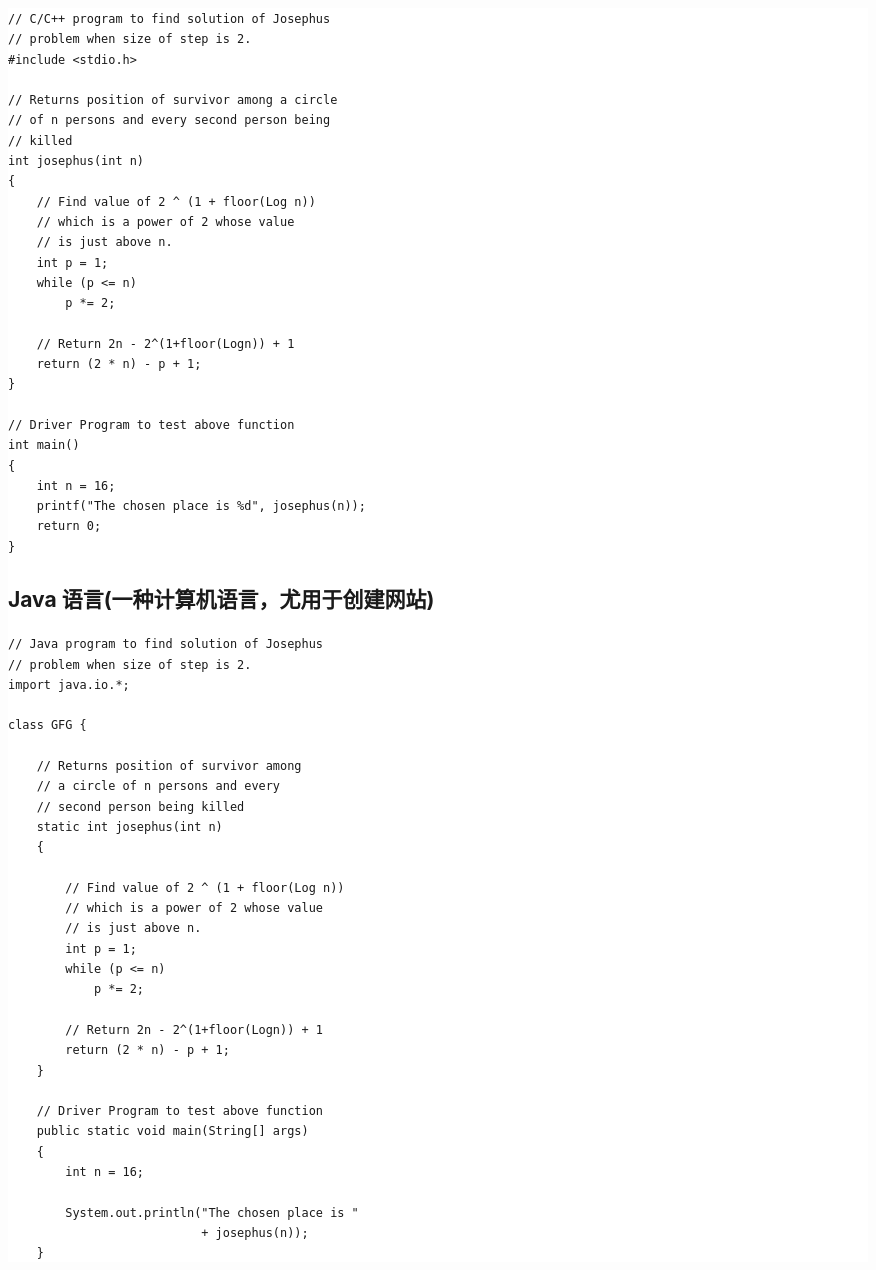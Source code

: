```
// C/C++ program to find solution of Josephus
// problem when size of step is 2.
#include <stdio.h>

// Returns position of survivor among a circle
// of n persons and every second person being
// killed
int josephus(int n)
{
    // Find value of 2 ^ (1 + floor(Log n))
    // which is a power of 2 whose value
    // is just above n.
    int p = 1;
    while (p <= n)
        p *= 2;

    // Return 2n - 2^(1+floor(Logn)) + 1
    return (2 * n) - p + 1;
}

// Driver Program to test above function
int main()
{
    int n = 16;
    printf("The chosen place is %d", josephus(n));
    return 0;
}
```

## Java 语言(一种计算机语言，尤用于创建网站)

```
// Java program to find solution of Josephus
// problem when size of step is 2.
import java.io.*;

class GFG {

    // Returns position of survivor among
    // a circle of n persons and every
    // second person being killed
    static int josephus(int n)
    {

        // Find value of 2 ^ (1 + floor(Log n))
        // which is a power of 2 whose value
        // is just above n.
        int p = 1;
        while (p <= n)
            p *= 2;

        // Return 2n - 2^(1+floor(Logn)) + 1
        return (2 * n) - p + 1;
    }

    // Driver Program to test above function
    public static void main(String[] args)
    {
        int n = 16;

        System.out.println("The chosen place is "
                           + josephus(n));
    }
```